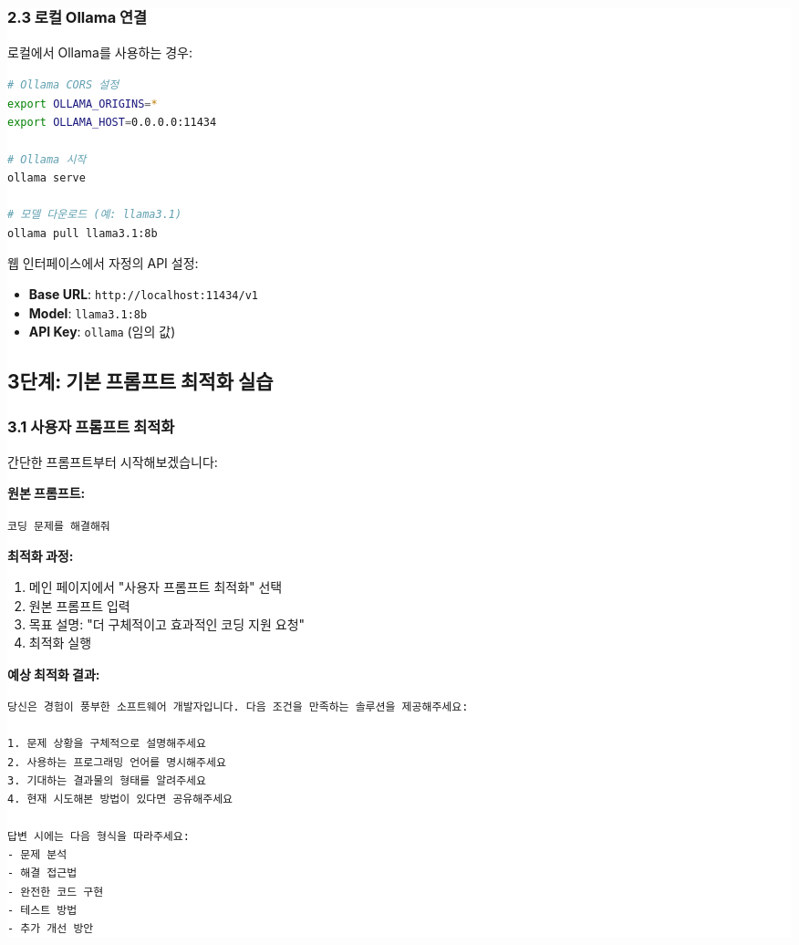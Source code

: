 ### 2.3 로컬 Ollama 연결

로컬에서 Ollama를 사용하는 경우:

```bash
# Ollama CORS 설정
export OLLAMA_ORIGINS=*
export OLLAMA_HOST=0.0.0.0:11434

# Ollama 시작
ollama serve

# 모델 다운로드 (예: llama3.1)
ollama pull llama3.1:8b
```

웹 인터페이스에서 자정의 API 설정:
- **Base URL**: `http://localhost:11434/v1`
- **Model**: `llama3.1:8b`
- **API Key**: `ollama` (임의 값)

## 3단계: 기본 프롬프트 최적화 실습

### 3.1 사용자 프롬프트 최적화

간단한 프롬프트부터 시작해보겠습니다:

**원본 프롬프트:**
```
코딩 문제를 해결해줘
```

**최적화 과정:**
1. 메인 페이지에서 "사용자 프롬프트 최적화" 선택
2. 원본 프롬프트 입력
3. 목표 설명: "더 구체적이고 효과적인 코딩 지원 요청"
4. 최적화 실행

**예상 최적화 결과:**
```
당신은 경험이 풍부한 소프트웨어 개발자입니다. 다음 조건을 만족하는 솔루션을 제공해주세요:

1. 문제 상황을 구체적으로 설명해주세요
2. 사용하는 프로그래밍 언어를 명시해주세요
3. 기대하는 결과물의 형태를 알려주세요
4. 현재 시도해본 방법이 있다면 공유해주세요

답변 시에는 다음 형식을 따라주세요:
- 문제 분석
- 해결 접근법
- 완전한 코드 구현
- 테스트 방법
- 추가 개선 방안
```
